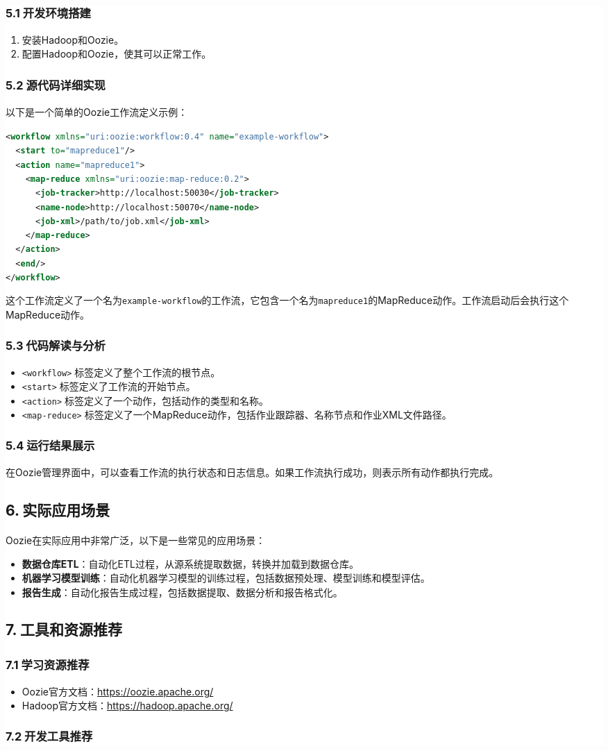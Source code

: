 ### 5.1 开发环境搭建

1. 安装Hadoop和Oozie。
2. 配置Hadoop和Oozie，使其可以正常工作。

### 5.2 源代码详细实现

以下是一个简单的Oozie工作流定义示例：

```xml
<workflow xmlns="uri:oozie:workflow:0.4" name="example-workflow">
  <start to="mapreduce1"/>
  <action name="mapreduce1">
    <map-reduce xmlns="uri:oozie:map-reduce:0.2">
      <job-tracker>http://localhost:50030</job-tracker>
      <name-node>http://localhost:50070</name-node>
      <job-xml>/path/to/job.xml</job-xml>
    </map-reduce>
  </action>
  <end/>
</workflow>
```

这个工作流定义了一个名为`example-workflow`的工作流，它包含一个名为`mapreduce1`的MapReduce动作。工作流启动后会执行这个MapReduce动作。

### 5.3 代码解读与分析

- `<workflow>` 标签定义了整个工作流的根节点。
- `<start>` 标签定义了工作流的开始节点。
- `<action>` 标签定义了一个动作，包括动作的类型和名称。
- `<map-reduce>` 标签定义了一个MapReduce动作，包括作业跟踪器、名称节点和作业XML文件路径。

### 5.4 运行结果展示

在Oozie管理界面中，可以查看工作流的执行状态和日志信息。如果工作流执行成功，则表示所有动作都执行完成。

## 6. 实际应用场景

Oozie在实际应用中非常广泛，以下是一些常见的应用场景：

- **数据仓库ETL**：自动化ETL过程，从源系统提取数据，转换并加载到数据仓库。
- **机器学习模型训练**：自动化机器学习模型的训练过程，包括数据预处理、模型训练和模型评估。
- **报告生成**：自动化报告生成过程，包括数据提取、数据分析和报告格式化。

## 7. 工具和资源推荐

### 7.1 学习资源推荐

- Oozie官方文档：https://oozie.apache.org/
- Hadoop官方文档：https://hadoop.apache.org/

### 7.2 开发工具推荐
